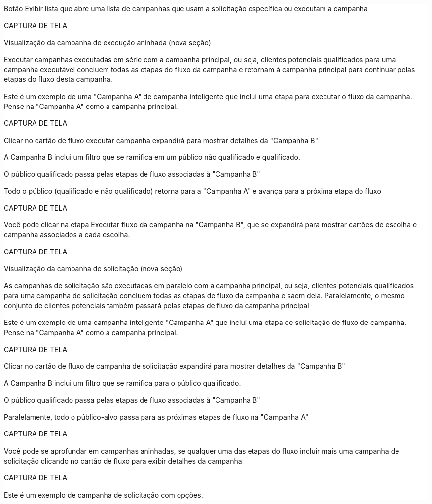 Botão Exibir lista que abre uma lista de campanhas que usam a solicitação específica ou executam a campanha

CAPTURA DE TELA

Visualização da campanha de execução aninhada (nova seção)

Executar campanhas executadas em série com a campanha principal, ou seja, clientes potenciais qualificados para uma campanha executável concluem todas as etapas do fluxo da campanha e retornam à campanha principal para continuar pelas etapas do fluxo desta campanha.

Este é um exemplo de uma &quot;Campanha A&quot; de campanha inteligente que inclui uma etapa para executar o fluxo da campanha. Pense na &quot;Campanha A&quot; como a campanha principal.

CAPTURA DE TELA

Clicar no cartão de fluxo executar campanha expandirá para mostrar detalhes da &quot;Campanha B&quot;

A Campanha B inclui um filtro que se ramifica em um público não qualificado e qualificado.

O público qualificado passa pelas etapas de fluxo associadas à &quot;Campanha B&quot;

Todo o público (qualificado e não qualificado) retorna para a &quot;Campanha A&quot; e avança para a próxima etapa do fluxo

CAPTURA DE TELA

Você pode clicar na etapa Executar fluxo da campanha na &quot;Campanha B&quot;, que se expandirá para mostrar cartões de escolha e campanha associados a cada escolha.

CAPTURA DE TELA

Visualização da campanha de solicitação (nova seção)

As campanhas de solicitação são executadas em paralelo com a campanha principal, ou seja, clientes potenciais qualificados para uma campanha de solicitação concluem todas as etapas de fluxo da campanha e saem dela. Paralelamente, o mesmo conjunto de clientes potenciais também passará pelas etapas de fluxo da campanha principal

Este é um exemplo de uma campanha inteligente &quot;Campanha A&quot; que inclui uma etapa de solicitação de fluxo de campanha. Pense na &quot;Campanha A&quot; como a campanha principal.

CAPTURA DE TELA

Clicar no cartão de fluxo de campanha de solicitação expandirá para mostrar detalhes da &quot;Campanha B&quot;

A Campanha B inclui um filtro que se ramifica para o público qualificado.

O público qualificado passa pelas etapas de fluxo associadas à &quot;Campanha B&quot;

Paralelamente, todo o público-alvo passa para as próximas etapas de fluxo na &quot;Campanha A&quot;

CAPTURA DE TELA

Você pode se aprofundar em campanhas aninhadas, se qualquer uma das etapas do fluxo incluir mais uma campanha de solicitação clicando no cartão de fluxo para exibir detalhes da campanha

CAPTURA DE TELA

Este é um exemplo de campanha de solicitação com opções.
